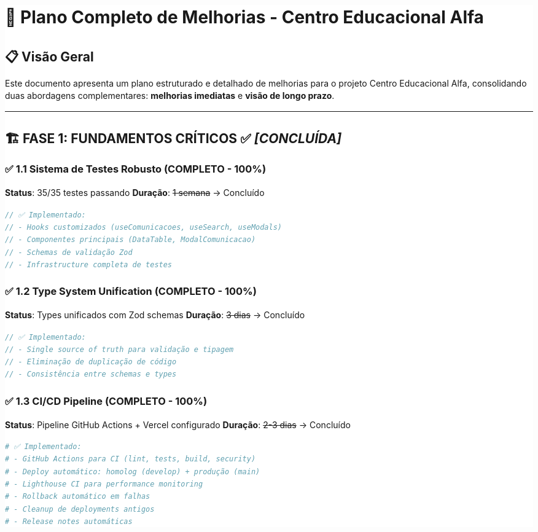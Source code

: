 # 🚀 Plano Completo de Melhorias - Centro Educacional Alfa

## 📋 Visão Geral

Este documento apresenta um plano estruturado e detalhado de melhorias para o projeto Centro Educacional Alfa, consolidando duas abordagens complementares: **melhorias imediatas** e **visão de longo prazo**.

---

## 🏗️ **FASE 1: FUNDAMENTOS CRÍTICOS** ✅ _[CONCLUÍDA]_

### ✅ 1.1 Sistema de Testes Robusto (COMPLETO - 100%)

**Status**: 35/35 testes passando
**Duração**: ~~1 semana~~ → Concluído

```typescript
// ✅ Implementado:
// - Hooks customizados (useComunicacoes, useSearch, useModals)
// - Componentes principais (DataTable, ModalComunicacao)
// - Schemas de validação Zod
// - Infrastructure completa de testes
```

### ✅ 1.2 Type System Unification (COMPLETO - 100%)

**Status**: Types unificados com Zod schemas
**Duração**: ~~3 dias~~ → Concluído

```typescript
// ✅ Implementado:
// - Single source of truth para validação e tipagem
// - Eliminação de duplicação de código
// - Consistência entre schemas e types
```

### ✅ 1.3 CI/CD Pipeline (COMPLETO - 100%)

**Status**: Pipeline GitHub Actions + Vercel configurado
**Duração**: ~~2-3 dias~~ → Concluído

```yaml
# ✅ Implementado:
# - GitHub Actions para CI (lint, tests, build, security)
# - Deploy automático: homolog (develop) + produção (main)
# - Lighthouse CI para performance monitoring
# - Rollback automático em falhas
# - Cleanup de deployments antigos
# - Release notes automáticas
```
